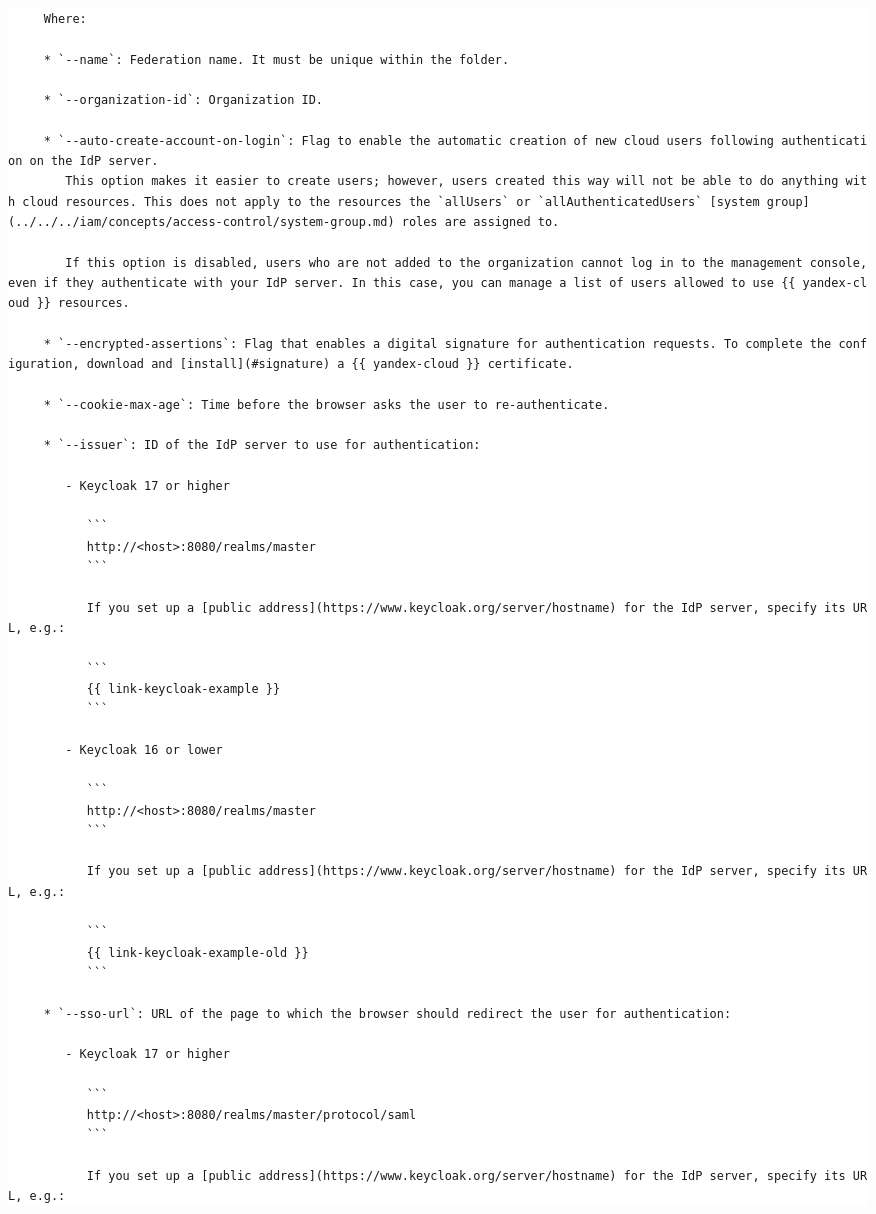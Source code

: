          Where:

         * `--name`: Federation name. It must be unique within the folder.

         * `--organization-id`: Organization ID.

         * `--auto-create-account-on-login`: Flag to enable the automatic creation of new cloud users following authentication on the IdP server.
            This option makes it easier to create users; however, users created this way will not be able to do anything with cloud resources. This does not apply to the resources the `allUsers` or `allAuthenticatedUsers` [system group](../../../iam/concepts/access-control/system-group.md) roles are assigned to.

            If this option is disabled, users who are not added to the organization cannot log in to the management console, even if they authenticate with your IdP server. In this case, you can manage a list of users allowed to use {{ yandex-cloud }} resources.

         * `--encrypted-assertions`: Flag that enables a digital signature for authentication requests. To complete the configuration, download and [install](#signature) a {{ yandex-cloud }} certificate.

         * `--cookie-max-age`: Time before the browser asks the user to re-authenticate.

         * `--issuer`: ID of the IdP server to use for authentication:

            - Keycloak 17 or higher

               ```
               http://<host>:8080/realms/master
               ```

               If you set up a [public address](https://www.keycloak.org/server/hostname) for the IdP server, specify its URL, e.g.:

               ```
               {{ link-keycloak-example }}
               ```

            - Keycloak 16 or lower

               ```
               http://<host>:8080/realms/master
               ```

               If you set up a [public address](https://www.keycloak.org/server/hostname) for the IdP server, specify its URL, e.g.:

               ```
               {{ link-keycloak-example-old }}
               ```

         * `--sso-url`: URL of the page to which the browser should redirect the user for authentication:

            - Keycloak 17 or higher

               ```
               http://<host>:8080/realms/master/protocol/saml
               ```

               If you set up a [public address](https://www.keycloak.org/server/hostname) for the IdP server, specify its URL, e.g.:
